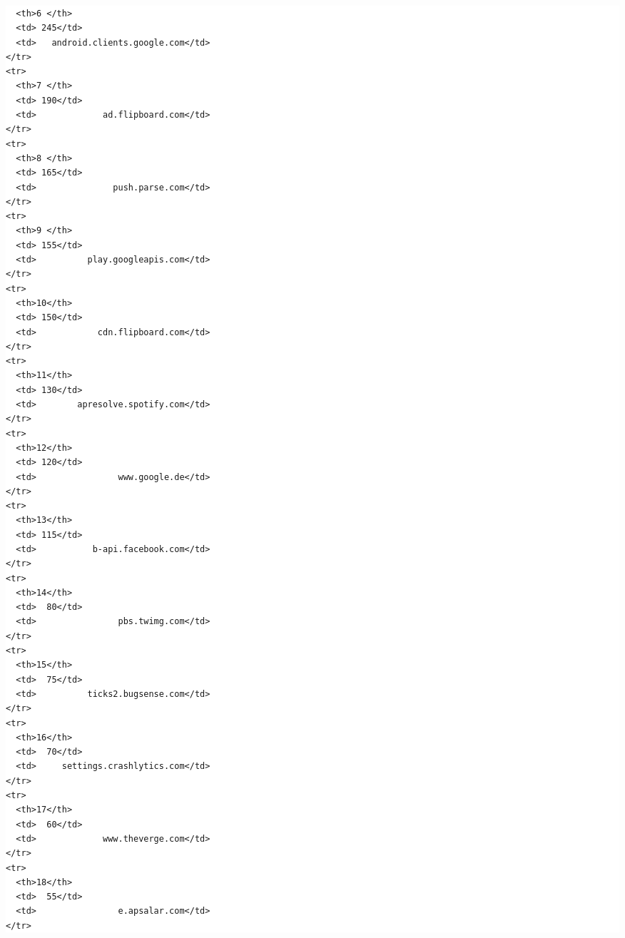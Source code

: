       <th>6 </th>
      <td> 245</td>
      <td>   android.clients.google.com</td>
    </tr>
    <tr>
      <th>7 </th>
      <td> 190</td>
      <td>             ad.flipboard.com</td>
    </tr>
    <tr>
      <th>8 </th>
      <td> 165</td>
      <td>               push.parse.com</td>
    </tr>
    <tr>
      <th>9 </th>
      <td> 155</td>
      <td>          play.googleapis.com</td>
    </tr>
    <tr>
      <th>10</th>
      <td> 150</td>
      <td>            cdn.flipboard.com</td>
    </tr>
    <tr>
      <th>11</th>
      <td> 130</td>
      <td>        apresolve.spotify.com</td>
    </tr>
    <tr>
      <th>12</th>
      <td> 120</td>
      <td>                www.google.de</td>
    </tr>
    <tr>
      <th>13</th>
      <td> 115</td>
      <td>           b-api.facebook.com</td>
    </tr>
    <tr>
      <th>14</th>
      <td>  80</td>
      <td>                pbs.twimg.com</td>
    </tr>
    <tr>
      <th>15</th>
      <td>  75</td>
      <td>          ticks2.bugsense.com</td>
    </tr>
    <tr>
      <th>16</th>
      <td>  70</td>
      <td>     settings.crashlytics.com</td>
    </tr>
    <tr>
      <th>17</th>
      <td>  60</td>
      <td>             www.theverge.com</td>
    </tr>
    <tr>
      <th>18</th>
      <td>  55</td>
      <td>                e.apsalar.com</td>
    </tr>